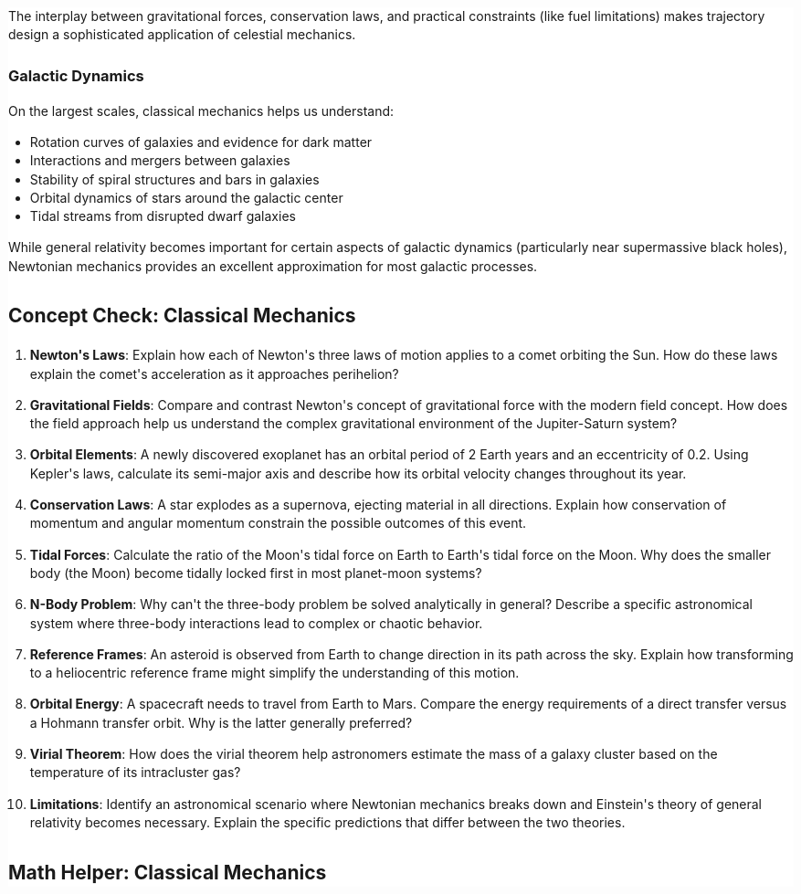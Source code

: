 The interplay between gravitational forces, conservation laws, and practical constraints (like fuel limitations) makes trajectory design a sophisticated application of celestial mechanics.

### Galactic Dynamics

On the largest scales, classical mechanics helps us understand:

- Rotation curves of galaxies and evidence for dark matter
- Interactions and mergers between galaxies
- Stability of spiral structures and bars in galaxies
- Orbital dynamics of stars around the galactic center
- Tidal streams from disrupted dwarf galaxies

While general relativity becomes important for certain aspects of galactic dynamics (particularly near supermassive black holes), Newtonian mechanics provides an excellent approximation for most galactic processes.

## Concept Check: Classical Mechanics

1. **Newton's Laws**: Explain how each of Newton's three laws of motion applies to a comet orbiting the Sun. How do these laws explain the comet's acceleration as it approaches perihelion?

2. **Gravitational Fields**: Compare and contrast Newton's concept of gravitational force with the modern field concept. How does the field approach help us understand the complex gravitational environment of the Jupiter-Saturn system?

3. **Orbital Elements**: A newly discovered exoplanet has an orbital period of 2 Earth years and an eccentricity of 0.2. Using Kepler's laws, calculate its semi-major axis and describe how its orbital velocity changes throughout its year.

4. **Conservation Laws**: A star explodes as a supernova, ejecting material in all directions. Explain how conservation of momentum and angular momentum constrain the possible outcomes of this event.

5. **Tidal Forces**: Calculate the ratio of the Moon's tidal force on Earth to Earth's tidal force on the Moon. Why does the smaller body (the Moon) become tidally locked first in most planet-moon systems?

6. **N-Body Problem**: Why can't the three-body problem be solved analytically in general? Describe a specific astronomical system where three-body interactions lead to complex or chaotic behavior.

7. **Reference Frames**: An asteroid is observed from Earth to change direction in its path across the sky. Explain how transforming to a heliocentric reference frame might simplify the understanding of this motion.

8. **Orbital Energy**: A spacecraft needs to travel from Earth to Mars. Compare the energy requirements of a direct transfer versus a Hohmann transfer orbit. Why is the latter generally preferred?

9. **Virial Theorem**: How does the virial theorem help astronomers estimate the mass of a galaxy cluster based on the temperature of its intracluster gas?

10. **Limitations**: Identify an astronomical scenario where Newtonian mechanics breaks down and Einstein's theory of general relativity becomes necessary. Explain the specific predictions that differ between the two theories.

## Math Helper: Classical Mechanics
